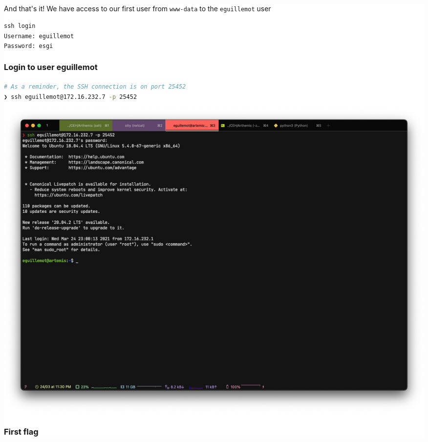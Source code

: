 And that's it! We have access to our first user from `www-data` to the `eguillemot` user

```
ssh login
Username: eguillemot
Password: esgi
```

### Login to user eguillemot

```bash
# As a reminder, the SSH connection is on port 25452
❯ ssh eguillemot@172.16.232.7 -p 25452
```

![](../images/artemis/Untitled24.png)

### First flag
